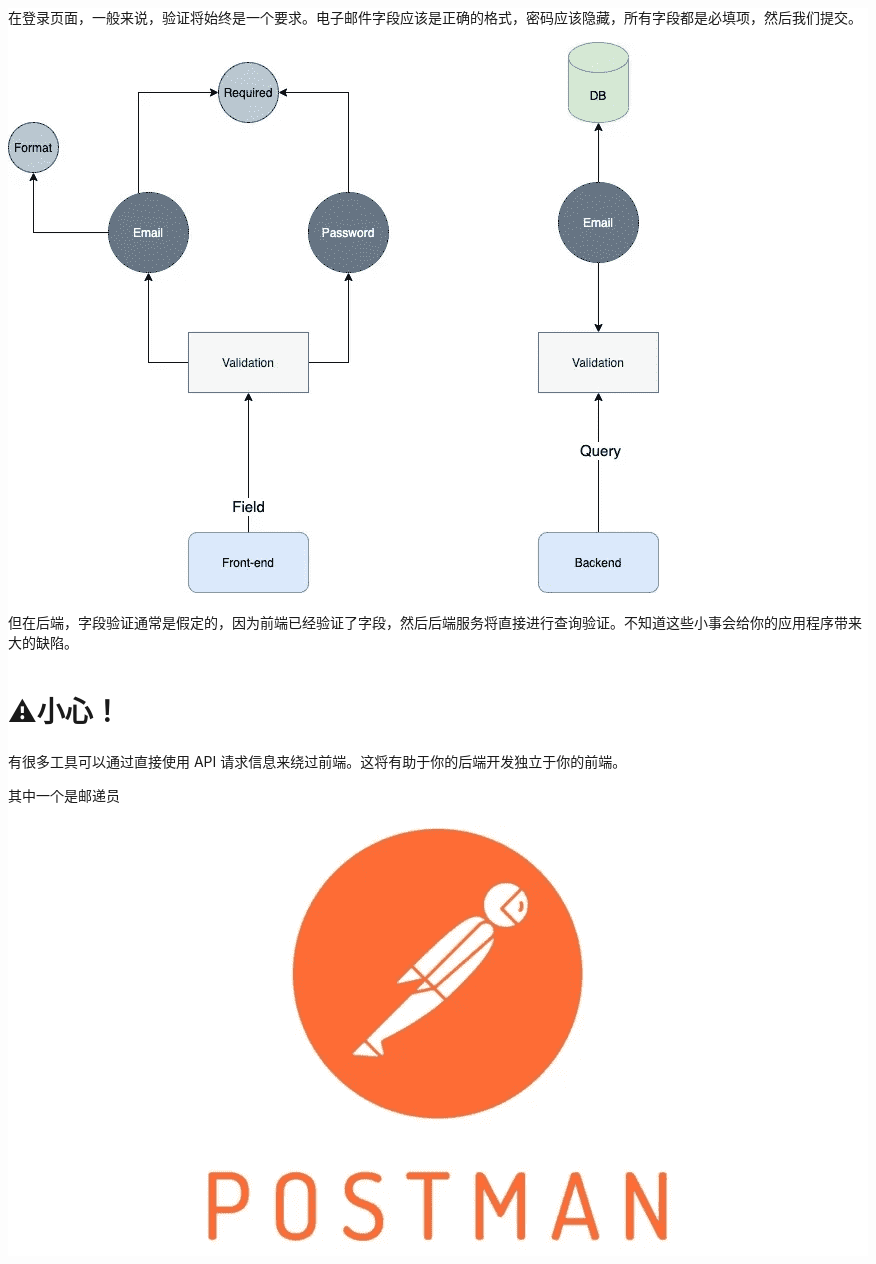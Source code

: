 在登录页面，一般来说，验证将始终是一个要求。电子邮件字段应该是正确的格式，密码应该隐藏，所有字段都是必填项，然后我们提交。

![](img/d9d6fa61d4a87c0f82921888cae6c77d.png)

但在后端，字段验证通常是假定的，因为前端已经验证了字段，然后后端服务将直接进行查询验证。不知道这些小事会给你的应用程序带来大的缺陷。

# ⚠️小心！

有很多工具可以通过直接使用 API 请求信息来绕过前端。这将有助于你的后端开发独立于你的前端。

其中一个是邮递员

![](img/99c4dad5f9d6ee20898b5c19608b85bd.png)
